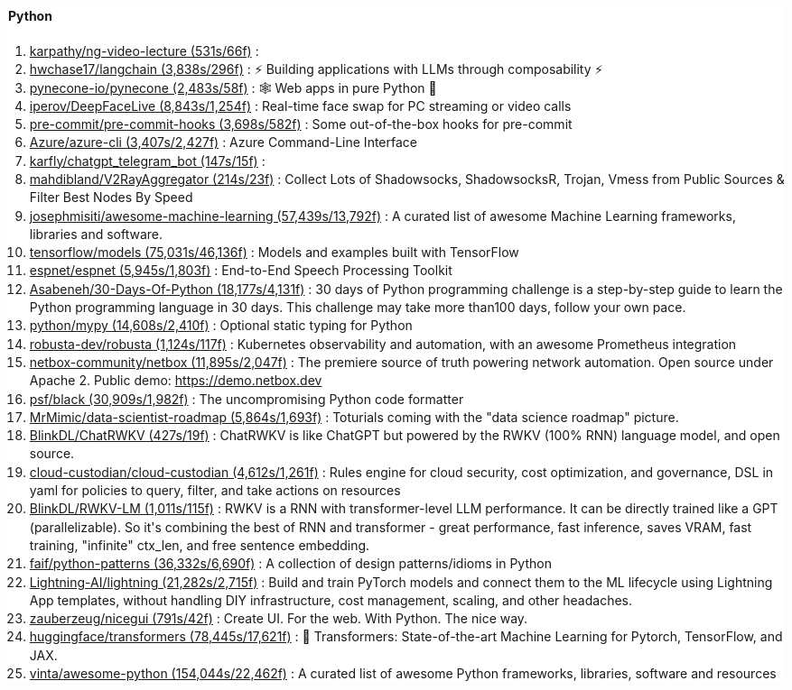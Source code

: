 #### Python
1. [karpathy/ng-video-lecture (531s/66f)](https://github.com/karpathy/ng-video-lecture) : 
2. [hwchase17/langchain (3,838s/296f)](https://github.com/hwchase17/langchain) : ⚡ Building applications with LLMs through composability ⚡
3. [pynecone-io/pynecone (2,483s/58f)](https://github.com/pynecone-io/pynecone) : 🕸 Web apps in pure Python 🐍
4. [iperov/DeepFaceLive (8,843s/1,254f)](https://github.com/iperov/DeepFaceLive) : Real-time face swap for PC streaming or video calls
5. [pre-commit/pre-commit-hooks (3,698s/582f)](https://github.com/pre-commit/pre-commit-hooks) : Some out-of-the-box hooks for pre-commit
6. [Azure/azure-cli (3,407s/2,427f)](https://github.com/Azure/azure-cli) : Azure Command-Line Interface
7. [karfly/chatgpt_telegram_bot (147s/15f)](https://github.com/karfly/chatgpt_telegram_bot) : 
8. [mahdibland/V2RayAggregator (214s/23f)](https://github.com/mahdibland/V2RayAggregator) : Collect Lots of Shadowsocks, ShadowsocksR, Trojan, Vmess from Public Sources & Filter Best Nodes By Speed
9. [josephmisiti/awesome-machine-learning (57,439s/13,792f)](https://github.com/josephmisiti/awesome-machine-learning) : A curated list of awesome Machine Learning frameworks, libraries and software.
10. [tensorflow/models (75,031s/46,136f)](https://github.com/tensorflow/models) : Models and examples built with TensorFlow
11. [espnet/espnet (5,945s/1,803f)](https://github.com/espnet/espnet) : End-to-End Speech Processing Toolkit
12. [Asabeneh/30-Days-Of-Python (18,177s/4,131f)](https://github.com/Asabeneh/30-Days-Of-Python) : 30 days of Python programming challenge is a step-by-step guide to learn the Python programming language in 30 days. This challenge may take more than100 days, follow your own pace.
13. [python/mypy (14,608s/2,410f)](https://github.com/python/mypy) : Optional static typing for Python
14. [robusta-dev/robusta (1,124s/117f)](https://github.com/robusta-dev/robusta) : Kubernetes observability and automation, with an awesome Prometheus integration
15. [netbox-community/netbox (11,895s/2,047f)](https://github.com/netbox-community/netbox) : The premiere source of truth powering network automation. Open source under Apache 2. Public demo: https://demo.netbox.dev
16. [psf/black (30,909s/1,982f)](https://github.com/psf/black) : The uncompromising Python code formatter
17. [MrMimic/data-scientist-roadmap (5,864s/1,693f)](https://github.com/MrMimic/data-scientist-roadmap) : Toturials coming with the "data science roadmap" picture.
18. [BlinkDL/ChatRWKV (427s/19f)](https://github.com/BlinkDL/ChatRWKV) : ChatRWKV is like ChatGPT but powered by the RWKV (100% RNN) language model, and open source.
19. [cloud-custodian/cloud-custodian (4,612s/1,261f)](https://github.com/cloud-custodian/cloud-custodian) : Rules engine for cloud security, cost optimization, and governance, DSL in yaml for policies to query, filter, and take actions on resources
20. [BlinkDL/RWKV-LM (1,011s/115f)](https://github.com/BlinkDL/RWKV-LM) : RWKV is a RNN with transformer-level LLM performance. It can be directly trained like a GPT (parallelizable). So it's combining the best of RNN and transformer - great performance, fast inference, saves VRAM, fast training, "infinite" ctx_len, and free sentence embedding.
21. [faif/python-patterns (36,332s/6,690f)](https://github.com/faif/python-patterns) : A collection of design patterns/idioms in Python
22. [Lightning-AI/lightning (21,282s/2,715f)](https://github.com/Lightning-AI/lightning) : Build and train PyTorch models and connect them to the ML lifecycle using Lightning App templates, without handling DIY infrastructure, cost management, scaling, and other headaches.
23. [zauberzeug/nicegui (791s/42f)](https://github.com/zauberzeug/nicegui) : Create UI. For the web. With Python. The nice way.
24. [huggingface/transformers (78,445s/17,621f)](https://github.com/huggingface/transformers) : 🤗 Transformers: State-of-the-art Machine Learning for Pytorch, TensorFlow, and JAX.
25. [vinta/awesome-python (154,044s/22,462f)](https://github.com/vinta/awesome-python) : A curated list of awesome Python frameworks, libraries, software and resources
